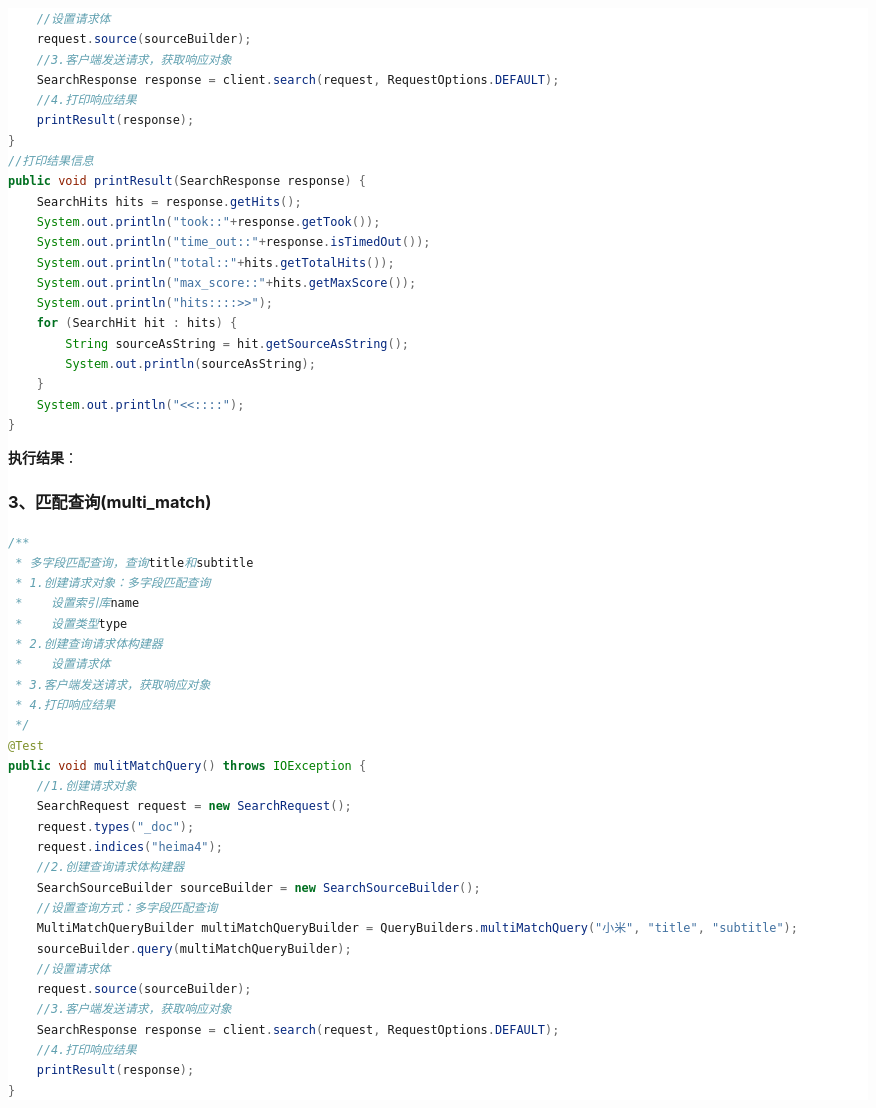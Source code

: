 ```java
    //设置请求体
    request.source(sourceBuilder);
    //3.客户端发送请求，获取响应对象
    SearchResponse response = client.search(request, RequestOptions.DEFAULT);
    //4.打印响应结果
    printResult(response);
}
//打印结果信息
public void printResult(SearchResponse response) {
    SearchHits hits = response.getHits();
    System.out.println("took::"+response.getTook());
    System.out.println("time_out::"+response.isTimedOut());
    System.out.println("total::"+hits.getTotalHits());
    System.out.println("max_score::"+hits.getMaxScore());
    System.out.println("hits::::>>");
    for (SearchHit hit : hits) {
        String sourceAsString = hit.getSourceAsString();
        System.out.println(sourceAsString);
    }
    System.out.println("<<::::");
}
```

**执行结果**：

### 3、匹配查询(multi_match)

```java
/**
 * 多字段匹配查询，查询title和subtitle
 * 1.创建请求对象：多字段匹配查询
 *    设置索引库name
 *    设置类型type
 * 2.创建查询请求体构建器
 *    设置请求体
 * 3.客户端发送请求，获取响应对象
 * 4.打印响应结果
 */
@Test
public void mulitMatchQuery() throws IOException {
    //1.创建请求对象
    SearchRequest request = new SearchRequest();
    request.types("_doc");
    request.indices("heima4");
    //2.创建查询请求体构建器
    SearchSourceBuilder sourceBuilder = new SearchSourceBuilder();
    //设置查询方式：多字段匹配查询
    MultiMatchQueryBuilder multiMatchQueryBuilder = QueryBuilders.multiMatchQuery("小米", "title", "subtitle");
    sourceBuilder.query(multiMatchQueryBuilder);
    //设置请求体
    request.source(sourceBuilder);
    //3.客户端发送请求，获取响应对象
    SearchResponse response = client.search(request, RequestOptions.DEFAULT);
    //4.打印响应结果
    printResult(response);
}
```
